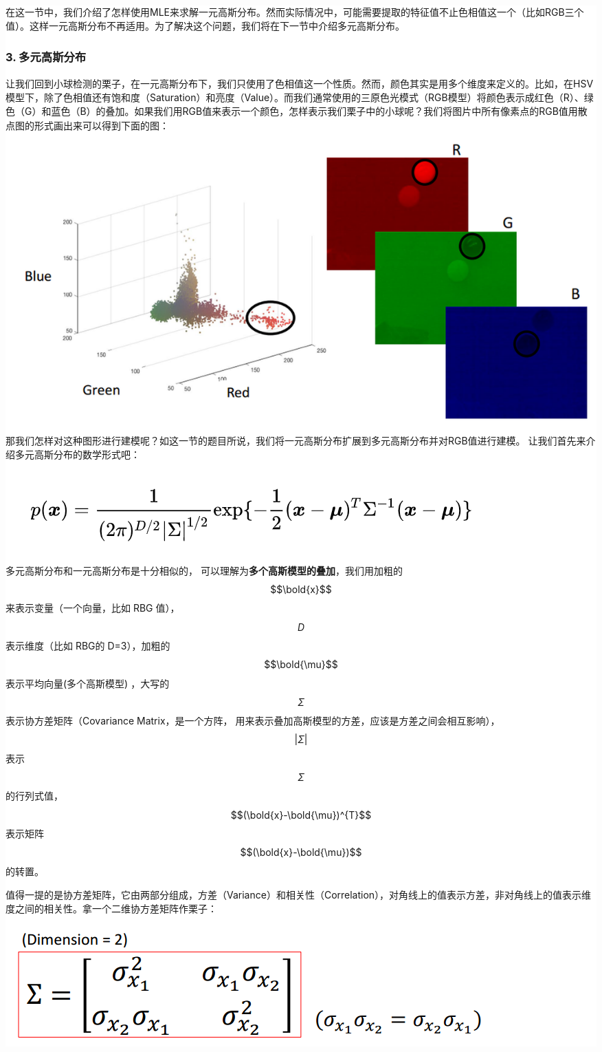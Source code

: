 在这一节中，我们介绍了怎样使用MLE来求解一元高斯分布。然而实际情况中，可能需要提取的特征值不止色相值这一个（比如RGB三个值）。这样一元高斯分布不再适用。为了解决这个问题，我们将在下一节中介绍多元高斯分布。



### **3. 多元高斯分布**

让我们回到小球检测的栗子，在一元高斯分布下，我们只使用了色相值这一个性质。然而，颜色其实是用多个维度来定义的。比如，在HSV模型下，除了色相值还有饱和度（Saturation）和亮度（Value）。而我们通常使用的三原色光模式（RGB模型）将颜色表示成红色（R）、绿色（G）和蓝色（B）的叠加。如果我们用RGB值来表示一个颜色，怎样表示我们栗子中的小球呢？我们将图片中所有像素点的RGB值用散点图的形式画出来可以得到下面的图：

![img](5b98020b75367bc087dc7cc44c373190_1440w.png)

那我们怎样对这种图形进行建模呢？如这一节的题目所说，我们将一元高斯分布扩展到多元高斯分布并对RGB值进行建模。
让我们首先来介绍多元高斯分布的数学形式吧：

![image-20210314225943189](image-20210314225943189.png)

多元高斯分布和一元高斯分布是十分相似的， 可以理解为**多个高斯模型的叠加**，我们用加粗的 $$\bold{x}$$ 来表示变量（一个向量，比如 RBG 值），$$D$$ 表示维度（比如 RBG的 D=3），加粗的 $$\bold{\mu}$$ 表示平均向量(多个高斯模型) ，大写的$$\Sigma$$ 表示协方差矩阵（Covariance Matrix，是一个方阵， 用来表示叠加高斯模型的方差，应该是方差之间会相互影响），$$|\Sigma|$$表示 $$\Sigma$$ 的行列式值，$$(\bold{x}-\bold{\mu})^{T}$$表示矩阵$$(\bold{x}-\bold{\mu})$$ 的转置。

值得一提的是协方差矩阵，它由两部分组成，方差（Variance）和相关性（Correlation），对角线上的值表示方差，非对角线上的值表示维度之间的相关性。拿一个二维协方差矩阵作栗子：



![img](f25f03aa511ff35aed6c2bb9611d3624_1440w.png)
